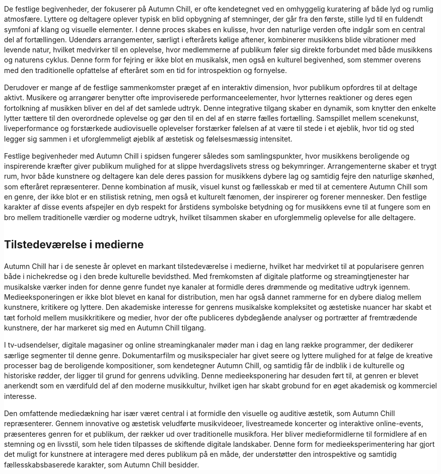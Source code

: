 De festlige begivenheder, der fokuserer på Autumn Chill, er ofte kendetegnet ved en omhyggelig kuratering af både lyd og rumlig atmosfære. Lyttere og deltagere oplever typisk en blid opbygning af stemninger, der går fra den første, stille lyd til en fuldendt symfoni af klang og visuelle elementer. I denne proces skabes en kulisse, hvor den naturlige verden ofte indgår som en central del af fortællingen. Udendørs arrangementer, særligt i efterårets kølige aftener, kombinerer musikkens blide vibrationer med levende natur, hvilket medvirker til en oplevelse, hvor medlemmerne af publikum føler sig direkte forbundet med både musikkens og naturens cyklus. Denne form for fejring er ikke blot en musikalsk, men også en kulturel begivenhed, som stemmer overens med den traditionelle opfattelse af efteråret som en tid for introspektion og fornyelse.  

Derudover er mange af de festlige sammenkomster præget af en interaktiv dimension, hvor publikum opfordres til at deltage aktivt. Musikere og arrangører benytter ofte improviserede performanceelementer, hvor lytternes reaktioner og deres egen fortolkning af musikken bliver en del af det samlede udtryk. Denne integrative tilgang skaber en dynamik, som knytter den enkelte lytter tættere til den overordnede oplevelse og gør den til en del af en større fælles fortælling. Samspillet mellem scenekunst, liveperformance og forstærkede audiovisuelle oplevelser forstærker følelsen af at være til stede i et øjeblik, hvor tid og sted legger sig sammen i et uforglemmeligt øjeblik af æstetisk og følelsesmæssig intensitet.  

Festlige begivenheder med Autumn Chill i spidsen fungerer således som samlingspunkter, hvor musikkens beroligende og inspirerende kræfter giver publikum mulighed for at slippe hverdagslivets stress og bekymringer. Arrangementerne skaber et trygt rum, hvor både kunstnere og deltagere kan dele deres passion for musikkens dybere lag og samtidig fejre den naturlige skønhed, som efteråret repræsenterer. Denne kombination af musik, visuel kunst og fællesskab er med til at cementere Autumn Chill som en genre, der ikke blot er en stilistisk retning, men også et kulturelt fænomen, der inspirerer og forener mennesker. Den festlige karakter af disse events afspejler en dyb respekt for årstidens symbolske betydning og for musikkens evne til at fungere som en bro mellem traditionelle værdier og moderne udtryk, hvilket tilsammen skaber en uforglemmelig oplevelse for alle deltagere.  


## Tilstedeværelse i medierne

Autumn Chill har i de seneste år oplevet en markant tilstedeværelse i medierne, hvilket har medvirket til at popularisere genren både i nichekredse og i den brede kulturelle bevidsthed. Med fremkomsten af digitale platforme og streamingtjenester har musikalske værker inden for denne genre fundet nye kanaler at formidle deres drømmende og meditative udtryk igennem. Medieeksponeringen er ikke blot blevet en kanal for distribution, men har også dannet rammerne for en dybere dialog mellem kunstnere, kritikere og lyttere. Den akademiske interesse for genrens musikalske kompleksitet og æstetiske nuancer har skabt et tæt forhold mellem musikkritikere og medier, hvor der ofte publiceres dybdegående analyser og portrætter af fremtrædende kunstnere, der har markeret sig med en Autumn Chill tilgang.  

I tv-udsendelser, digitale magasiner og online streamingkanaler møder man i dag en lang række programmer, der dedikerer særlige segmenter til denne genre. Dokumentarfilm og musikspecialer har givet seere og lyttere mulighed for at følge de kreative processer bag de beroligende kompositioner, som kendetegner Autumn Chill, og samtidig får de indblik i de kulturelle og historiske rødder, der ligger til grund for genrens udvikling. Denne medieeksponering har desuden ført til, at genren er blevet anerkendt som en værdifuld del af den moderne musikkultur, hvilket igen har skabt grobund for en øget akademisk og kommerciel interesse.  

Den omfattende mediedækning har især været central i at formidle den visuelle og auditive æstetik, som Autumn Chill repræsenterer. Gennem innovative og æstetisk veludførte musikvideoer, livestreamede koncerter og interaktive online-events, præsenteres genren for et publikum, der rækker ud over traditionelle musikfora. Her bliver medieformidlerne til formidlere af en stemning og en livsstil, som hele tiden tilpasses de skiftende digitale landskaber. Denne form for medieeksperimentering har gjort det muligt for kunstnere at interagere med deres publikum på en måde, der understøtter den introspektive og samtidig fællesskabsbaserede karakter, som Autumn Chill besidder.  
